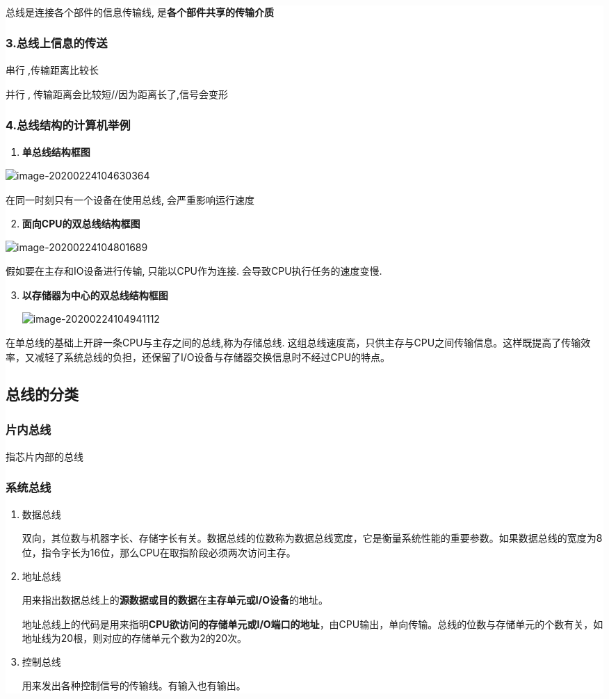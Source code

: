 总线是连接各个部件的信息传输线,  是**各个部件共享的传输介质**



### 3.总线上信息的传送

串行   ,传输距离比较长

并行  , 传输距离会比较短//因为距离长了,信号会变形





### 4.总线结构的计算机举例

1. **单总线结构框图**

![image-20200224104630364](/images/%E8%AE%A1%E7%AE%97%E6%9C%BA%E7%BB%84%E6%88%90%E5%8E%9F%E7%90%86/image-20200224104630364-1586926358691.png)

在同一时刻只有一个设备在使用总线, 会严重影响运行速度

2. **面向CPU的双总线结构框图**

![image-20200224104801689](/images/%E8%AE%A1%E7%AE%97%E6%9C%BA%E7%BB%84%E6%88%90%E5%8E%9F%E7%90%86/image-20200224104801689-1586926358691.png)

假如要在主存和IO设备进行传输, 只能以CPU作为连接. 会导致CPU执行任务的速度变慢.

3. **以存储器为中心的双总线结构框图**

   ![image-20200224104941112](/images/%E8%AE%A1%E7%AE%97%E6%9C%BA%E7%BB%84%E6%88%90%E5%8E%9F%E7%90%86/image-20200224104941112-1586926358691.png)

   

在单总线的基础上开辟一条CPU与主存之间的总线,称为存储总线. 这组总线速度高，只供主存与CPU之间传输信息。这样既提高了传输效率，又减轻了系统总线的负担，还保留了I/O设备与存储器交换信息时不经过CPU的特点。



## 总线的分类

### 片内总线

指芯片内部的总线

### 系统总线

1. 数据总线

   双向，其位数与机器字长、存储字长有关。数据总线的位数称为数据总线宽度，它是衡量系统性能的重要参数。如果数据总线的宽度为8位，指令字长为16位，那么CPU在取指阶段必须两次访问主存。

2. 地址总线

   用来指出数据总线上的**源数据或目的数据**在**主存单元或I/O设备**的地址。

   地址总线上的代码是用来指明**CPU欲访问的存储单元或I/O端口的地址**，由CPU输出，单向传输。总线的位数与存储单元的个数有关，如地址线为20根，则对应的存储单元个数为2的20次。

3. 控制总线

   用来发出各种控制信号的传输线。有输入也有输出。
